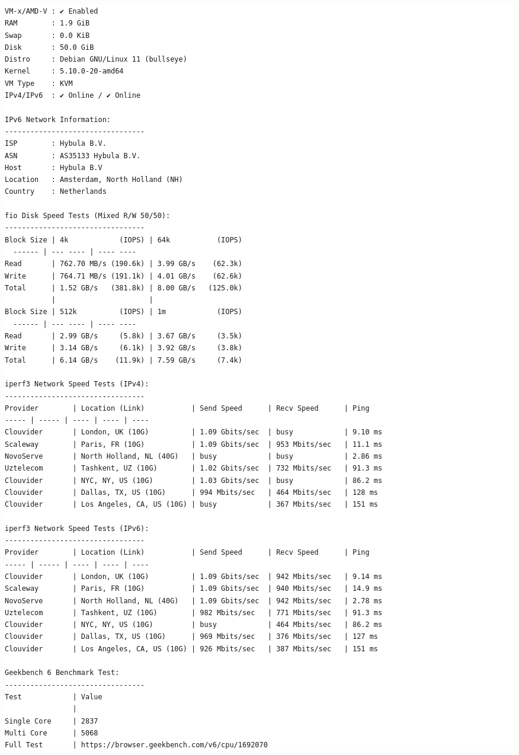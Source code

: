 ```shell
VM-x/AMD-V : ✔ Enabled
RAM        : 1.9 GiB
Swap       : 0.0 KiB
Disk       : 50.0 GiB
Distro     : Debian GNU/Linux 11 (bullseye)
Kernel     : 5.10.0-20-amd64
VM Type    : KVM
IPv4/IPv6  : ✔ Online / ✔ Online

IPv6 Network Information:
---------------------------------
ISP        : Hybula B.V.
ASN        : AS35133 Hybula B.V.
Host       : Hybula B.V
Location   : Amsterdam, North Holland (NH)
Country    : Netherlands

fio Disk Speed Tests (Mixed R/W 50/50):
---------------------------------
Block Size | 4k            (IOPS) | 64k           (IOPS)
  ------ | --- ---- | ---- ---- 
Read       | 762.70 MB/s (190.6k) | 3.99 GB/s    (62.3k)
Write      | 764.71 MB/s (191.1k) | 4.01 GB/s    (62.6k)
Total      | 1.52 GB/s   (381.8k) | 8.00 GB/s   (125.0k)
           |                      |                     
Block Size | 512k          (IOPS) | 1m            (IOPS)
  ------ | --- ---- | ---- ---- 
Read       | 2.99 GB/s     (5.8k) | 3.67 GB/s     (3.5k)
Write      | 3.14 GB/s     (6.1k) | 3.92 GB/s     (3.8k)
Total      | 6.14 GB/s    (11.9k) | 7.59 GB/s     (7.4k)

iperf3 Network Speed Tests (IPv4):
---------------------------------
Provider        | Location (Link)           | Send Speed      | Recv Speed      | Ping           
----- | ----- | ---- | ---- | ---- 
Clouvider       | London, UK (10G)          | 1.09 Gbits/sec  | busy            | 9.10 ms        
Scaleway        | Paris, FR (10G)           | 1.09 Gbits/sec  | 953 Mbits/sec   | 11.1 ms        
NovoServe       | North Holland, NL (40G)   | busy            | busy            | 2.86 ms        
Uztelecom       | Tashkent, UZ (10G)        | 1.02 Gbits/sec  | 732 Mbits/sec   | 91.3 ms        
Clouvider       | NYC, NY, US (10G)         | 1.03 Gbits/sec  | busy            | 86.2 ms        
Clouvider       | Dallas, TX, US (10G)      | 994 Mbits/sec   | 464 Mbits/sec   | 128 ms         
Clouvider       | Los Angeles, CA, US (10G) | busy            | 367 Mbits/sec   | 151 ms         

iperf3 Network Speed Tests (IPv6):
---------------------------------
Provider        | Location (Link)           | Send Speed      | Recv Speed      | Ping           
----- | ----- | ---- | ---- | ---- 
Clouvider       | London, UK (10G)          | 1.09 Gbits/sec  | 942 Mbits/sec   | 9.14 ms        
Scaleway        | Paris, FR (10G)           | 1.09 Gbits/sec  | 940 Mbits/sec   | 14.9 ms        
NovoServe       | North Holland, NL (40G)   | 1.09 Gbits/sec  | 942 Mbits/sec   | 2.78 ms        
Uztelecom       | Tashkent, UZ (10G)        | 982 Mbits/sec   | 771 Mbits/sec   | 91.3 ms        
Clouvider       | NYC, NY, US (10G)         | busy            | 464 Mbits/sec   | 86.2 ms        
Clouvider       | Dallas, TX, US (10G)      | 969 Mbits/sec   | 376 Mbits/sec   | 127 ms         
Clouvider       | Los Angeles, CA, US (10G) | 926 Mbits/sec   | 387 Mbits/sec   | 151 ms 

Geekbench 6 Benchmark Test:
---------------------------------
Test            | Value                         
                |       
Single Core     | 2837                        
Multi Core      | 5068                          
Full Test       | https://browser.geekbench.com/v6/cpu/1692070
```